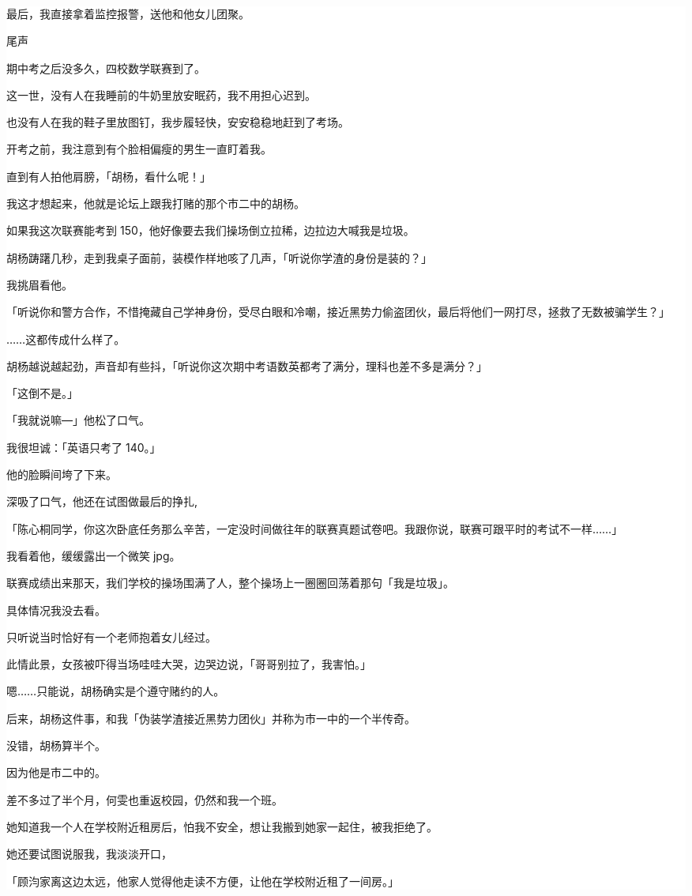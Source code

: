 最后，我直接拿着监控报警，送他和他女儿团聚。

尾声

期中考之后没多久，四校数学联赛到了。

这一世，没有人在我睡前的牛奶里放安眠药，我不用担心迟到。

也没有人在我的鞋子里放图钉，我步履轻快，安安稳稳地赶到了考场。

开考之前，我注意到有个脸相偏瘦的男生一直盯着我。

直到有人拍他肩膀，「胡杨，看什么呢！」

我这才想起来，他就是论坛上跟我打赌的那个市二中的胡杨。

如果我这次联赛能考到 150，他好像要去我们操场倒立拉稀，边拉边大喊我是垃圾。

胡杨踌躇几秒，走到我桌子面前，装模作样地咳了几声，「听说你学渣的身份是装的？」

我挑眉看他。

「听说你和警方合作，不惜掩藏自己学神身份，受尽白眼和冷嘲，接近黑势力偷盗团伙，最后将他们一网打尽，拯救了无数被骗学生？」

……这都传成什么样了。

胡杨越说越起劲，声音却有些抖，「听说你这次期中考语数英都考了满分，理科也差不多是满分？」

「这倒不是。」

「我就说嘛—」他松了口气。

我很坦诚：「英语只考了 140。」

他的脸瞬间垮了下来。

深吸了口气，他还在试图做最后的挣扎,

「陈心桐同学，你这次卧底任务那么辛苦，一定没时间做往年的联赛真题试卷吧。我跟你说，联赛可跟平时的考试不一样……」

我看着他，缓缓露出一个微笑 jpg。

联赛成绩出来那天，我们学校的操场围满了人，整个操场上一圈圈回荡着那句「我是垃圾」。

具体情况我没去看。

只听说当时恰好有一个老师抱着女儿经过。

此情此景，女孩被吓得当场哇哇大哭，边哭边说，「哥哥别拉了，我害怕。」

嗯……只能说，胡杨确实是个遵守赌约的人。

后来，胡杨这件事，和我「伪装学渣接近黑势力团伙」并称为市一中的一个半传奇。

没错，胡杨算半个。

因为他是市二中的。

差不多过了半个月，何雯也重返校园，仍然和我一个班。

她知道我一个人在学校附近租房后，怕我不安全，想让我搬到她家一起住，被我拒绝了。

她还要试图说服我，我淡淡开口，

「顾汮家离这边太远，他家人觉得他走读不方便，让他在学校附近租了一间房。」
